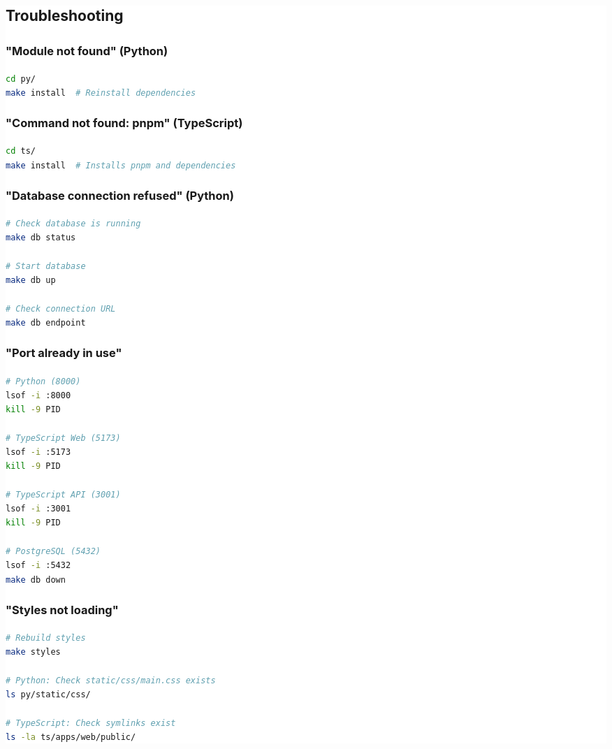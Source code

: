 ## Troubleshooting

### "Module not found" (Python)

```bash
cd py/
make install  # Reinstall dependencies
```

### "Command not found: pnpm" (TypeScript)

```bash
cd ts/
make install  # Installs pnpm and dependencies
```

### "Database connection refused" (Python)

```bash
# Check database is running
make db status

# Start database
make db up

# Check connection URL
make db endpoint
```

### "Port already in use"

```bash
# Python (8000)
lsof -i :8000
kill -9 PID

# TypeScript Web (5173)
lsof -i :5173
kill -9 PID

# TypeScript API (3001)
lsof -i :3001
kill -9 PID

# PostgreSQL (5432)
lsof -i :5432
make db down
```

### "Styles not loading"

```bash
# Rebuild styles
make styles

# Python: Check static/css/main.css exists
ls py/static/css/

# TypeScript: Check symlinks exist
ls -la ts/apps/web/public/
```
